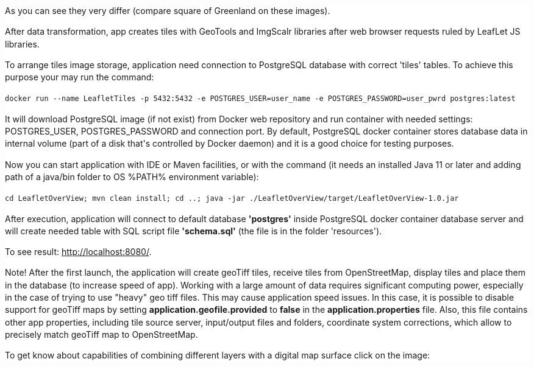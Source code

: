 As you can see they very differ (compare square of Greenland on these images).

After data transformation, app creates tiles with GeoTools and ImgScalr libraries after web browser 
requests ruled by LeafLet JS libraries.

To arrange tiles image storage, application need connection to PostgreSQL database with correct 'tiles' tables. 
To achieve this purpose your may run the command:

```shell
docker run --name LeafletTiles -p 5432:5432 -e POSTGRES_USER=user_name -e POSTGRES_PASSWORD=user_pwrd postgres:latest
```

It will download PostgreSQL image (if not exist) from Docker web repository and run container with needed
settings: POSTGRES_USER, POSTGRES_PASSWORD and connection port. By default, PostgreSQL docker container
stores database data in internal volume (part of a disk that's controlled by Docker daemon) and it is a good 
choice for testing purposes.

Now you can start application with IDE or Maven facilities, or with the command (it needs an installed Java 11
or later and adding path of a java/bin folder to OS %PATH% environment variable):

```shell
cd LeafletOverView; mvn clean install; cd ..; java -jar ./LeafletOverView/target/LeafletOverView-1.0.jar
```

After execution, application will connect to default database **'postgres'** inside PostgreSQL docker 
container database server and will create needed table with SQL script file **'schema.sql'** (the file 
is in the folder 'resources').

To see result: [http://localhost:8080/](http://localhost:8080/). 

Note! After the first launch, the application will create geoTiff tiles, receive tiles from OpenStreetMap, 
display tiles and place them in the database (to increase speed of app). Working with a large amount of 
data requires significant computing power, especially in the case of trying to use "heavy" geo tiff files.
This may cause application speed issues. In this case, it is possible to disable support for geoTiff maps by setting 
**application.geofile.provided** to **false** in the **application.properties** file. Also, this file contains
other app properties, including tile source server, input/output files and folders, coordinate system 
corrections, which allow to precisely match geoTiff map to OpenStreetMap.  

To get know about capabilities of combining different layers with a digital map surface click on the image:
